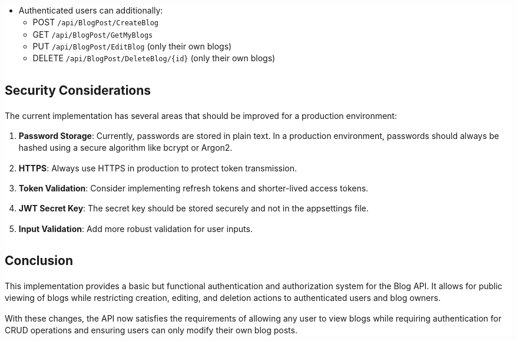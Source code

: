 - Authenticated users can additionally:
  - POST `/api/BlogPost/CreateBlog`
  - GET `/api/BlogPost/GetMyBlogs`
  - PUT `/api/BlogPost/EditBlog` (only their own blogs)
  - DELETE `/api/BlogPost/DeleteBlog/{id}` (only their own blogs)

## Security Considerations

The current implementation has several areas that should be improved for a production environment:

1. **Password Storage**: Currently, passwords are stored in plain text. In a production environment, passwords should always be hashed using a secure algorithm like bcrypt or Argon2.

2. **HTTPS**: Always use HTTPS in production to protect token transmission.

3. **Token Validation**: Consider implementing refresh tokens and shorter-lived access tokens.

4. **JWT Secret Key**: The secret key should be stored securely and not in the appsettings file.

5. **Input Validation**: Add more robust validation for user inputs.

## Conclusion

This implementation provides a basic but functional authentication and authorization system for the Blog API. It allows for public viewing of blogs while restricting creation, editing, and deletion actions to authenticated users and blog owners.

With these changes, the API now satisfies the requirements of allowing any user to view blogs while requiring authentication for CRUD operations and ensuring users can only modify their own blog posts.